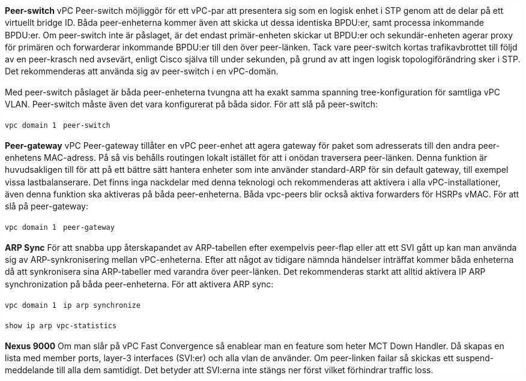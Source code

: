 **Peer-switch**
vPC Peer-switch möjliggör för ett vPC-par att presentera sig som en
logisk enhet i STP genom att de delar på ett virtuellt bridge ID. Båda
peer-enheterna kommer även att skicka ut dessa identiska BPDU:er, samt
processa inkommande BPDU:er. Om peer-switch inte är påslaget, är det
endast primär-enheten skickar ut BPDU:er och sekundär-enheten agerar
proxy för primären och forwarderar inkommande BPDU:er till den över
peer-länken. Tack vare peer-switch kortas trafikavbrottet till följd av
en peer-krasch ned avsevärt, enligt Cisco själva till under sekunden, på
grund av att ingen logisk topologiförändring sker i STP. Det
rekommenderas att använda sig av peer-switch i en vPC-domän.

Med peer-switch påslaget är båda peer-enheterna tvungna att ha exakt
samma spanning tree-konfiguration för samtliga vPC VLAN. Peer-switch
måste även det vara konfigurerat på båda sidor. För att slå på
peer-switch:

`vpc domain 1`
` peer-switch`

**Peer-gateway**
vPC Peer-gateway tillåter en vPC peer-enhet att agera gateway för paket
som adresserats till den andra peer-enhetens MAC-adress. På så vis
behålls routingen lokalt istället för att i onödan traversera
peer-länken. Denna funktion är huvudsakligen till för att på ett bättre
sätt hantera enheter som inte använder standard-ARP för sin default
gateway, till exempel vissa lastbalanserare. Det finns inga nackdelar
med denna teknologi och rekommenderas att aktivera i alla
vPC-installationer, även denna funktion ska aktiveras på båda
peer-enheterna. Båda vpc-peers blir också aktiva forwarders för HSRPs
vMAC. För att slå på peer-gateway:

`vpc domain 1`
` peer-gateway`

**ARP Sync**
För att snabba upp återskapandet av ARP-tabellen efter exempelvis
peer-flap eller att ett SVI gått up kan man använda sig av
ARP-synkronisering mellan vPC-enheterna. Efter att något av tidigare
nämnda händelser inträffat kommer båda enheterna då att synkronisera
sina ARP-tabeller med varandra över peer-länken. Det rekommenderas
starkt att alltid aktivera IP ARP synchronization på båda
peer-enheterna. För att aktivera ARP sync:

`vpc domain 1`
` ip arp synchronize`

`show ip arp vpc-statistics `

**Nexus 9000**
Om man slår på vPC Fast Convergence så enablear man en feature som heter
MCT Down Handler. Då skapas en lista med member ports, layer-3
interfaces (SVI:er) och alla vlan de använder. Om peer-linken failar så
skickas ett suspend-meddelande till alla dem samtidigt. Det betyder att
SVI:erna inte stängs ner först vilket förhindrar traffic loss.
